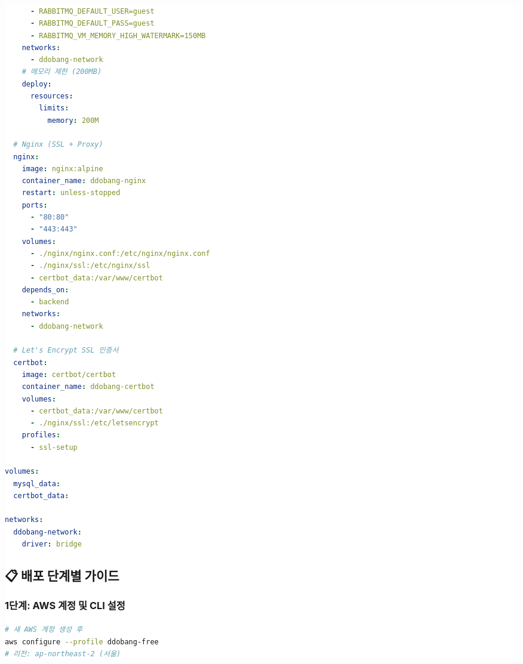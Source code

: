 ```yaml
      - RABBITMQ_DEFAULT_USER=guest
      - RABBITMQ_DEFAULT_PASS=guest
      - RABBITMQ_VM_MEMORY_HIGH_WATERMARK=150MB
    networks:
      - ddobang-network
    # 메모리 제한 (200MB)  
    deploy:
      resources:
        limits:
          memory: 200M

  # Nginx (SSL + Proxy)
  nginx:
    image: nginx:alpine
    container_name: ddobang-nginx
    restart: unless-stopped
    ports:
      - "80:80"
      - "443:443"
    volumes:
      - ./nginx/nginx.conf:/etc/nginx/nginx.conf
      - ./nginx/ssl:/etc/nginx/ssl
      - certbot_data:/var/www/certbot
    depends_on:
      - backend
    networks:
      - ddobang-network

  # Let's Encrypt SSL 인증서
  certbot:
    image: certbot/certbot
    container_name: ddobang-certbot
    volumes:
      - certbot_data:/var/www/certbot
      - ./nginx/ssl:/etc/letsencrypt
    profiles:
      - ssl-setup

volumes:
  mysql_data:
  certbot_data:

networks:
  ddobang-network:
    driver: bridge
```

## 📋 배포 단계별 가이드

### 1단계: AWS 계정 및 CLI 설정
```bash
# 새 AWS 계정 생성 후
aws configure --profile ddobang-free
# 리전: ap-northeast-2 (서울)
```
